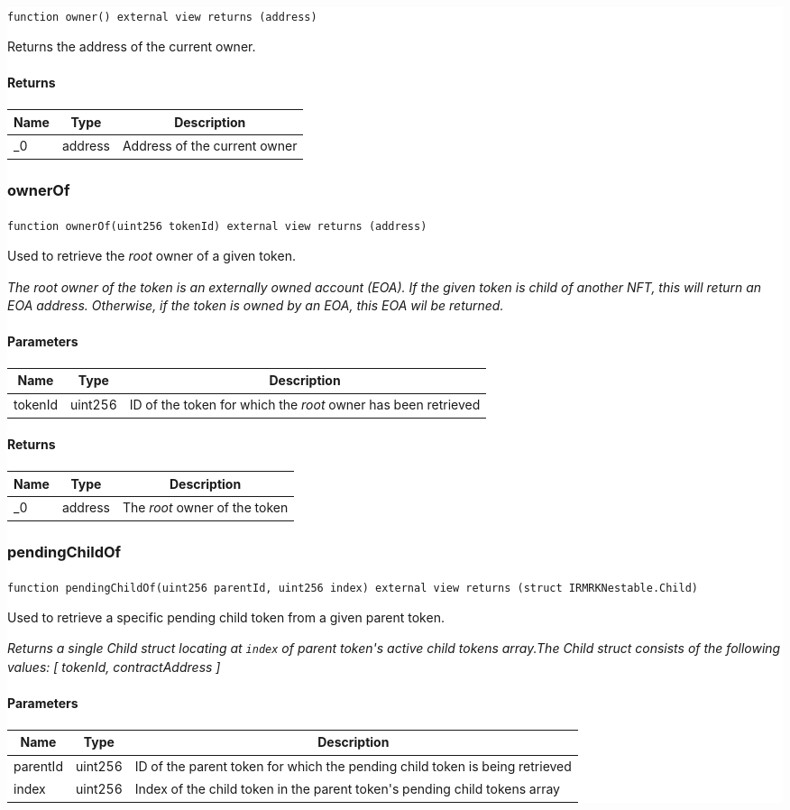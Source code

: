```solidity
function owner() external view returns (address)
```

Returns the address of the current owner.




#### Returns

| Name | Type | Description |
|---|---|---|
| _0 | address | Address of the current owner |

### ownerOf

```solidity
function ownerOf(uint256 tokenId) external view returns (address)
```

Used to retrieve the *root* owner of a given token.

*The *root* owner of the token is an externally owned account (EOA). If the given token is child of another  NFT, this will return an EOA address. Otherwise, if the token is owned by an EOA, this EOA wil be returned.*

#### Parameters

| Name | Type | Description |
|---|---|---|
| tokenId | uint256 | ID of the token for which the *root* owner has been retrieved |

#### Returns

| Name | Type | Description |
|---|---|---|
| _0 | address | The *root* owner of the token |

### pendingChildOf

```solidity
function pendingChildOf(uint256 parentId, uint256 index) external view returns (struct IRMRKNestable.Child)
```

Used to retrieve a specific pending child token from a given parent token.

*Returns a single Child struct locating at `index` of parent token&#39;s active child tokens array.The Child struct consists of the following values:  [      tokenId,      contractAddress  ]*

#### Parameters

| Name | Type | Description |
|---|---|---|
| parentId | uint256 | ID of the parent token for which the pending child token is being retrieved |
| index | uint256 | Index of the child token in the parent token&#39;s pending child tokens array |
